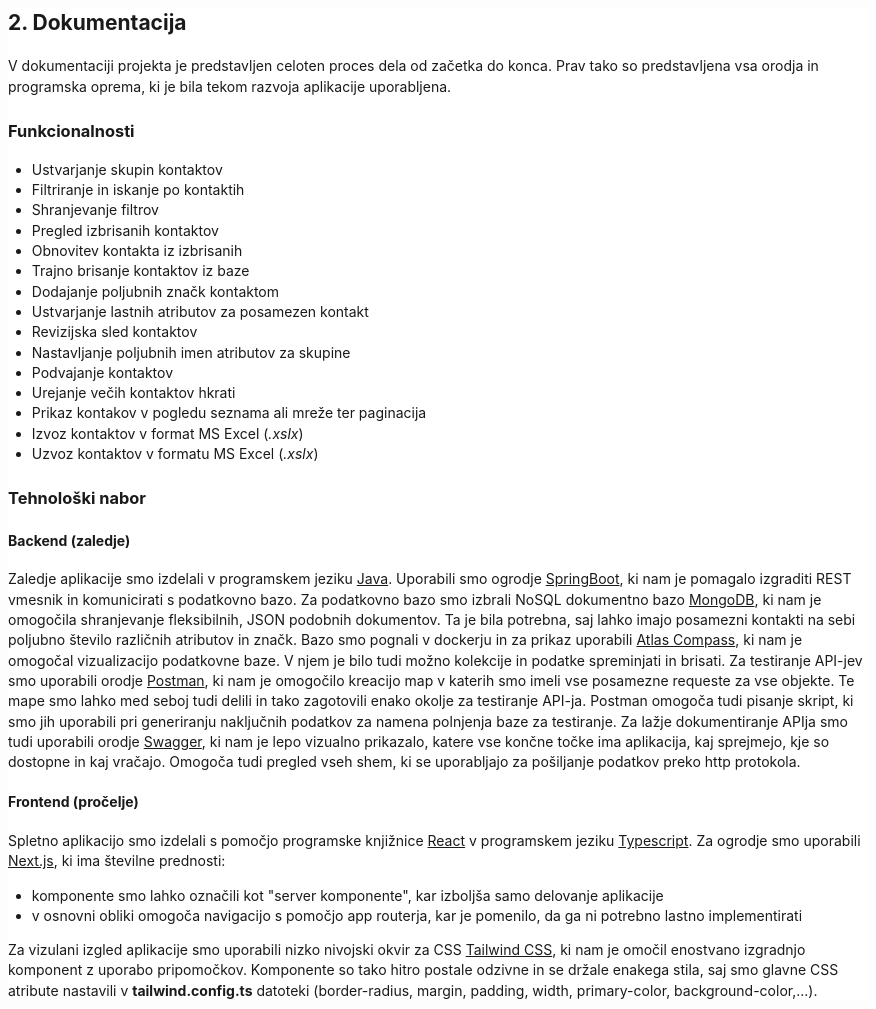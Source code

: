 ## 2. Dokumentacija
V dokumentaciji projekta je predstavljen celoten proces dela od začetka do konca. Prav tako so predstavljena vsa orodja in programska oprema, ki je bila tekom razvoja aplikacije uporabljena.

### Funkcionalnosti
- Ustvarjanje skupin kontaktov
- Filtriranje in iskanje po kontaktih
- Shranjevanje filtrov
- Pregled izbrisanih kontaktov
- Obnovitev kontakta iz izbrisanih
- Trajno brisanje kontaktov iz baze
- Dodajanje poljubnih značk kontaktom
- Ustvarjanje lastnih atributov za posamezen kontakt
- Revizijska sled kontaktov
- Nastavljanje poljubnih imen atributov za skupine
- Podvajanje kontaktov
- Urejanje večih kontaktov hkrati
- Prikaz kontakov v pogledu seznama ali mreže ter paginacija
- Izvoz kontaktov v format MS Excel (*.xslx*)
- Uzvoz kontaktov v formatu MS Excel (*.xslx*)

### Tehnološki nabor
#### Backend (zaledje)
Zaledje aplikacije smo izdelali v programskem jeziku [Java](https://www.java.com/en/). Uporabili smo ogrodje [SpringBoot](https://spring.io/projects/spring-boot), ki nam je pomagalo izgraditi REST vmesnik in komunicirati s podatkovno bazo. Za podatkovno bazo smo izbrali NoSQL dokumentno bazo [MongoDB](https://www.mongodb.com), ki nam je omogočila shranjevanje fleksibilnih, JSON podobnih dokumentov. Ta je bila potrebna, saj lahko imajo posamezni kontakti na sebi poljubno število različnih atributov in značk. Bazo smo pognali v dockerju in za prikaz uporabili [Atlas Compass](https://www.mongodb.com/products/tools/compass), ki nam je omogočal vizualizacijo podatkovne baze. V njem je bilo tudi možno kolekcije in podatke spreminjati in brisati. Za testiranje API-jev smo uporabili orodje [Postman](https://www.postman.com), ki nam je omogočilo kreacijo map v katerih smo imeli vse posamezne requeste za vse objekte. Te mape smo lahko med seboj tudi delili in tako zagotovili enako okolje za testiranje API-ja. Postman omogoča tudi pisanje skript, ki smo jih uporabili pri generiranju naključnih podatkov za namena polnjenja baze za testiranje. Za lažje dokumentiranje APIja smo tudi uporabili orodje [Swagger](https://swagger.io), ki nam je lepo vizualno prikazalo, katere vse končne točke ima aplikacija, kaj sprejmejo, kje so dostopne in kaj vračajo. Omogoča tudi pregled vseh shem, ki se uporabljajo za pošiljanje podatkov preko http protokola.

#### Frontend (pročelje)
Spletno aplikacijo smo izdelali s pomočjo programske knjižnice [React](https://react.dev) v programskem jeziku [Typescript](https://www.typescriptlang.org). Za ogrodje smo uporabili [Next.js](https://nextjs.org), ki ima številne prednosti:
- komponente smo lahko označili kot "server komponente", kar izboljša samo delovanje aplikacije
- v osnovni obliki omogoča navigacijo s pomočjo app routerja, kar je pomenilo, da ga ni potrebno lastno implementirati

Za vizulani izgled aplikacije smo uporabili nizko nivojski okvir za CSS [Tailwind CSS](https://tailwindcss.com), ki nam je omočil enostvano izgradnjo komponent z uporabo pripomočkov. Komponente so tako hitro postale odzivne in se držale enakega stila, saj smo glavne CSS atribute nastavili v **tailwind.config.ts** datoteki (border-radius, margin, padding, width, primary-color, background-color,...).
